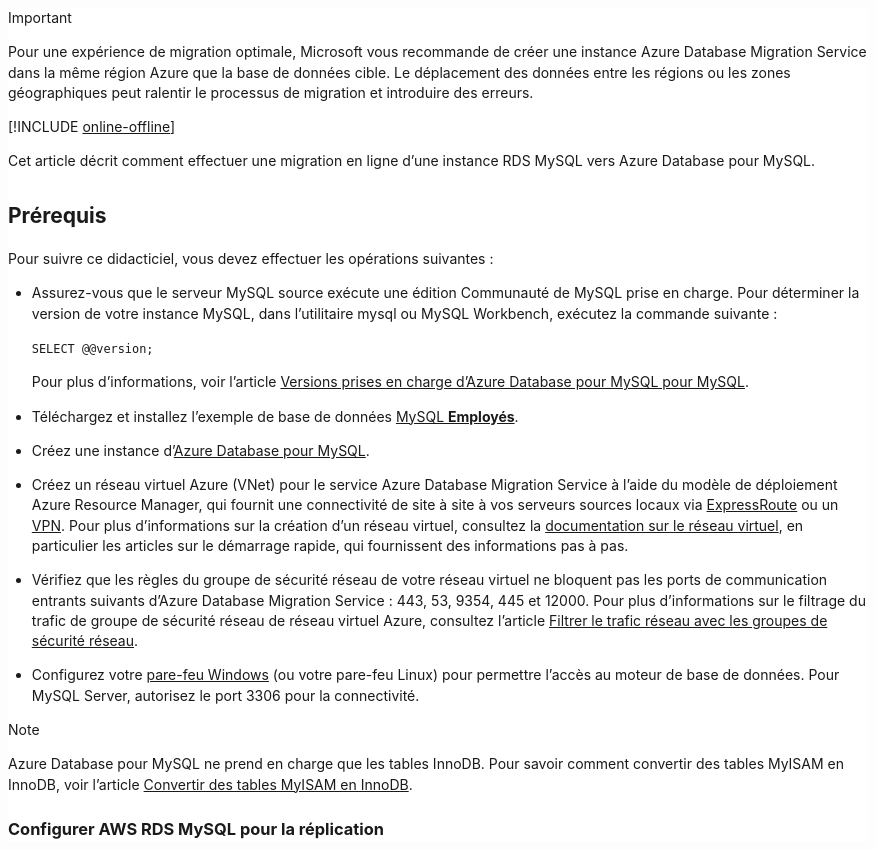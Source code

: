 > [!IMPORTANT]
> Pour une expérience de migration optimale, Microsoft vous recommande de créer une instance Azure Database Migration Service dans la même région Azure que la base de données cible. Le déplacement des données entre les régions ou les zones géographiques peut ralentir le processus de migration et introduire des erreurs.

[!INCLUDE [online-offline](../../includes/database-migration-service-offline-online.md)]

Cet article décrit comment effectuer une migration en ligne d’une instance RDS MySQL vers Azure Database pour MySQL.

## <a name="prerequisites"></a>Prérequis

Pour suivre ce didacticiel, vous devez effectuer les opérations suivantes :

* Assurez-vous que le serveur MySQL source exécute une édition Communauté de MySQL prise en charge. Pour déterminer la version de votre instance MySQL, dans l’utilitaire mysql ou MySQL Workbench, exécutez la commande suivante :

    ```
    SELECT @@version;
    ```

    Pour plus d’informations, voir l’article [Versions prises en charge d’Azure Database pour MySQL pour MySQL](https://docs.microsoft.com/azure/mysql/concepts-supported-versions).

* Téléchargez et installez l’exemple de base de données [MySQL **Employés**](https://dev.mysql.com/doc/employee/en/employees-installation.html).
* Créez une instance d’[Azure Database pour MySQL](https://docs.microsoft.com/azure/mysql/quickstart-create-mysql-server-database-using-azure-portal).
* Créez un réseau virtuel Azure (VNet) pour le service Azure Database Migration Service à l’aide du modèle de déploiement Azure Resource Manager, qui fournit une connectivité de site à site à vos serveurs sources locaux via [ExpressRoute](https://docs.microsoft.com/azure/expressroute/expressroute-introduction) ou un [VPN](https://docs.microsoft.com/azure/vpn-gateway/vpn-gateway-about-vpngateways). Pour plus d’informations sur la création d’un réseau virtuel, consultez la [documentation sur le réseau virtuel](https://docs.microsoft.com/azure/virtual-network/), en particulier les articles sur le démarrage rapide, qui fournissent des informations pas à pas.
* Vérifiez que les règles du groupe de sécurité réseau de votre réseau virtuel ne bloquent pas les ports de communication entrants suivants d’Azure Database Migration Service : 443, 53, 9354, 445 et 12000. Pour plus d’informations sur le filtrage du trafic de groupe de sécurité réseau de réseau virtuel Azure, consultez l’article [Filtrer le trafic réseau avec les groupes de sécurité réseau](https://docs.microsoft.com/azure/virtual-network/virtual-networks-nsg).
* Configurez votre [pare-feu Windows](https://docs.microsoft.com/sql/database-engine/configure-windows/configure-a-windows-firewall-for-database-engine-access) (ou votre pare-feu Linux) pour permettre l’accès au moteur de base de données. Pour MySQL Server, autorisez le port 3306 pour la connectivité.

> [!NOTE]
> Azure Database pour MySQL ne prend en charge que les tables InnoDB. Pour savoir comment convertir des tables MyISAM en InnoDB, voir l’article [Convertir des tables MyISAM en InnoDB](https://dev.mysql.com/doc/refman/5.7/en/converting-tables-to-innodb.html).

### <a name="set-up-aws-rds-mysql-for-replication"></a>Configurer AWS RDS MySQL pour la réplication

